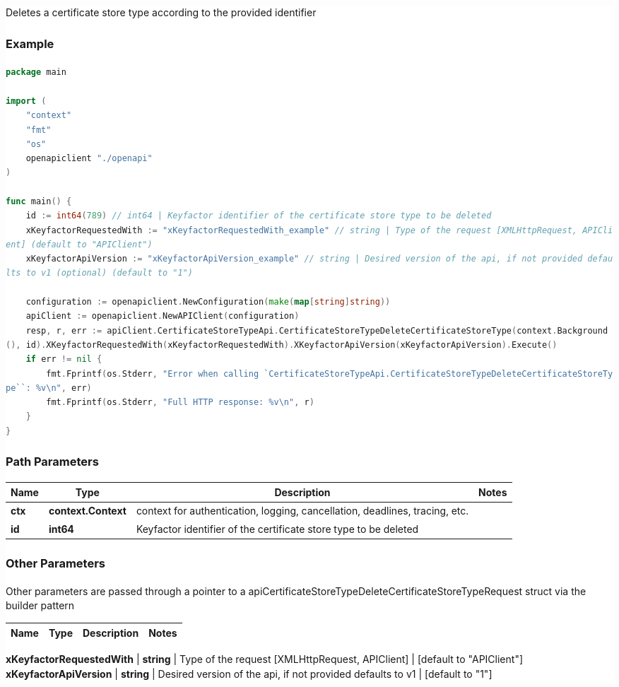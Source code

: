 Deletes a certificate store type according to the provided identifier



### Example

```go
package main

import (
    "context"
    "fmt"
    "os"
    openapiclient "./openapi"
)

func main() {
    id := int64(789) // int64 | Keyfactor identifier of the certificate store type to be deleted
    xKeyfactorRequestedWith := "xKeyfactorRequestedWith_example" // string | Type of the request [XMLHttpRequest, APIClient] (default to "APIClient")
    xKeyfactorApiVersion := "xKeyfactorApiVersion_example" // string | Desired version of the api, if not provided defaults to v1 (optional) (default to "1")

    configuration := openapiclient.NewConfiguration(make(map[string]string))
    apiClient := openapiclient.NewAPIClient(configuration)
    resp, r, err := apiClient.CertificateStoreTypeApi.CertificateStoreTypeDeleteCertificateStoreType(context.Background(), id).XKeyfactorRequestedWith(xKeyfactorRequestedWith).XKeyfactorApiVersion(xKeyfactorApiVersion).Execute()
    if err != nil {
        fmt.Fprintf(os.Stderr, "Error when calling `CertificateStoreTypeApi.CertificateStoreTypeDeleteCertificateStoreType``: %v\n", err)
        fmt.Fprintf(os.Stderr, "Full HTTP response: %v\n", r)
    }
}
```

### Path Parameters


Name | Type | Description  | Notes
------------- | ------------- | ------------- | -------------
**ctx** | **context.Context** | context for authentication, logging, cancellation, deadlines, tracing, etc.
**id** | **int64** | Keyfactor identifier of the certificate store type to be deleted | 

### Other Parameters

Other parameters are passed through a pointer to a apiCertificateStoreTypeDeleteCertificateStoreTypeRequest struct via the builder pattern


Name | Type | Description  | Notes
------------- | ------------- | ------------- | -------------

 **xKeyfactorRequestedWith** | **string** | Type of the request [XMLHttpRequest, APIClient] | [default to &quot;APIClient&quot;]
 **xKeyfactorApiVersion** | **string** | Desired version of the api, if not provided defaults to v1 | [default to &quot;1&quot;]
